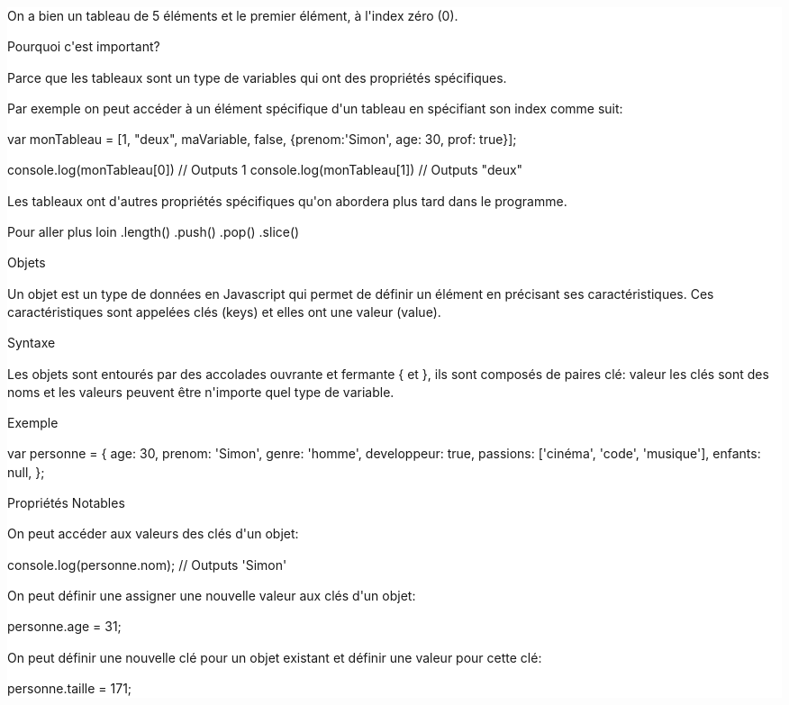 On a bien un tableau de 5 éléments et le premier élément, à l'index zéro (0).

Pourquoi c'est important?

Parce que les tableaux sont un type de variables qui ont des propriétés spécifiques.

Par exemple on peut accéder à un élément spécifique d'un tableau en spécifiant son index comme suit:


var monTableau = [1, "deux", maVariable, false, {prenom:'Simon', age: 30, prof: true}];

console.log(monTableau[0]) // Outputs 1
console.log(monTableau[1]) // Outputs "deux"

Les tableaux ont d'autres propriétés spécifiques qu'on abordera plus tard dans le programme.

Pour aller plus loin
.length()
.push()
.pop()
.slice()


Objets

Un objet est un type de données en Javascript qui permet de définir un élément en précisant ses caractéristiques. Ces caractéristiques sont appelées clés (keys) et elles ont une valeur (value).

Syntaxe

Les objets sont entourés par des accolades ouvrante et fermante { et }, ils sont composés de paires clé: valeur les clés sont des noms et les valeurs peuvent être n'importe quel type de variable.

Exemple

var personne = {
 age: 30,
 prenom: 'Simon',
 genre: 'homme',
 developpeur: true,
 passions: ['cinéma', 'code', 'musique'],
 enfants: null,
};




Propriétés Notables

On peut accéder aux valeurs des clés d'un objet:

console.log(personne.nom); // Outputs 'Simon'

On peut définir une assigner une nouvelle valeur aux clés d'un objet:

personne.age = 31;


On peut définir une nouvelle clé pour un objet existant et définir une valeur pour cette clé:

personne.taille = 171;
